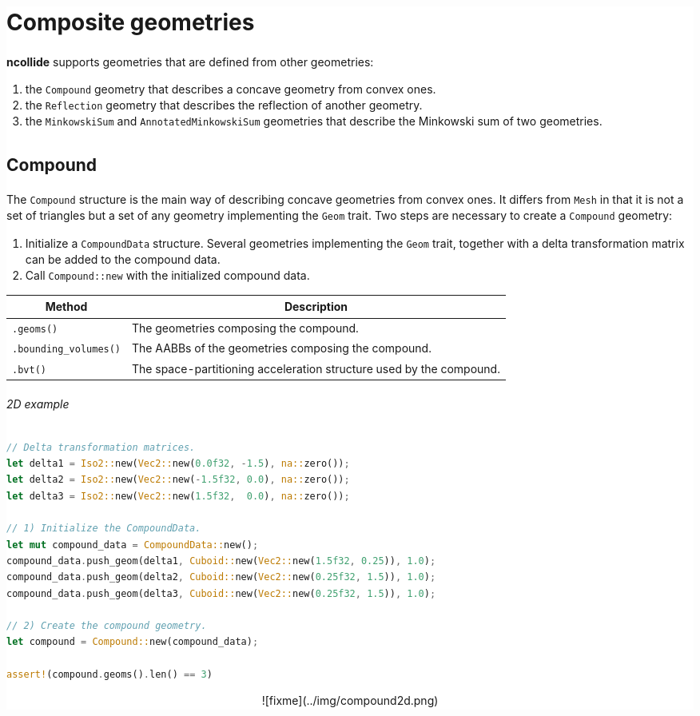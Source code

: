 # Composite geometries

**ncollide** supports geometries that are defined from other geometries:
1. the `Compound` geometry that describes a concave geometry from convex ones.
2. the `Reflection` geometry that describes the reflection of another geometry.
3. the `MinkowskiSum` and `AnnotatedMinkowskiSum` geometries that describe the
   Minkowski sum of two geometries.

## Compound
The `Compound` structure is the main way of describing concave geometries from
convex ones. It differs from `Mesh` in that it is not a set of triangles but a
set of any geometry implementing the `Geom` trait. Two steps are necessary to
create a `Compound` geometry:
1. Initialize a `CompoundData` structure. Several geometries implementing the
   `Geom` trait, together with a delta transformation matrix can be added to
   the compound data.
2. Call `Compound::new` with the initialized compound data.

| Method | Description |
| --          | --        |
| `.geoms()` | The geometries composing the compound. |
| `.bounding_volumes()` | The AABBs of the geometries composing the compound. |
| `.bvt()` | The space-partitioning acceleration structure used by the compound. |

###### 2D example <span class="d2" onclick="window.open('../src/compound2d.rs')"></span>
```rust
// Delta transformation matrices.
let delta1 = Iso2::new(Vec2::new(0.0f32, -1.5), na::zero());
let delta2 = Iso2::new(Vec2::new(-1.5f32, 0.0), na::zero());
let delta3 = Iso2::new(Vec2::new(1.5f32,  0.0), na::zero());

// 1) Initialize the CompoundData.
let mut compound_data = CompoundData::new();
compound_data.push_geom(delta1, Cuboid::new(Vec2::new(1.5f32, 0.25)), 1.0);
compound_data.push_geom(delta2, Cuboid::new(Vec2::new(0.25f32, 1.5)), 1.0);
compound_data.push_geom(delta3, Cuboid::new(Vec2::new(0.25f32, 1.5)), 1.0);

// 2) Create the compound geometry.
let compound = Compound::new(compound_data);

assert!(compound.geoms().len() == 3)
```

<center>
![fixme](../img/compound2d.png)
</center>
